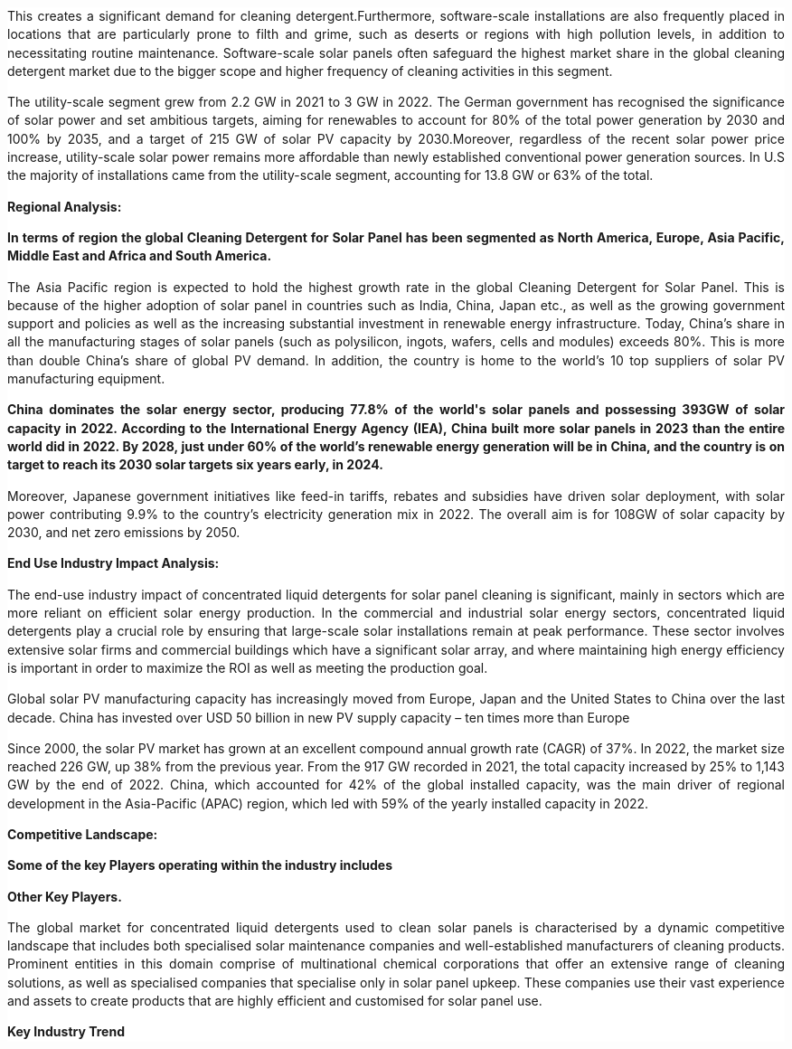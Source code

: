 </p><p style="text-align:justify">This creates a significant demand for cleaning detergent.Furthermore, software-scale installations are also frequently placed in locations that are particularly prone to filth and grime, such as deserts or regions with high pollution levels, in addition to necessitating routine maintenance. Software-scale solar panels often safeguard the highest market share in the global cleaning detergent market due to the bigger scope and higher frequency of cleaning activities in this segment.</p><p>
</p><p style="text-align:justify">The utility-scale segment grew from 2.2 GW in 2021 to 3 GW in 2022. The German government has recognised the significance of solar power and set ambitious targets, aiming for renewables to account for 80% of the total power generation by 2030 and 100% by 2035, and a target of 215 GW of solar PV capacity by 2030.Moreover, regardless of the recent solar power price increase, utility-scale solar power remains more affordable than newly established conventional power generation sources. In U.S the majority of installations came from the utility-scale segment, accounting for 13.8 GW or 63% of the total. </p><p>
<strong>Regional Analysis: </strong></p><p>
</p><p style="text-align:justify"><strong>In terms of region the global Cleaning Detergent for Solar Panel has been segmented as North America, Europe, Asia Pacific, Middle East and Africa and South America. </strong></p><p>
</p><p style="text-align:justify">The Asia Pacific region is expected to hold the highest growth rate in the global Cleaning Detergent for Solar Panel. This is because of the higher adoption of solar panel in countries such as India, China, Japan etc., as well as the growing government support and policies as well as the increasing substantial investment in renewable energy infrastructure. Today, China’s share in all the manufacturing stages of solar panels (such as polysilicon, ingots, wafers, cells and modules) exceeds 80%. This is more than double China’s share of global PV demand. In addition, the country is home to the world’s 10 top suppliers of solar PV manufacturing equipment.</p><p>
</p><p style="text-align:justify"><strong>China dominates the solar energy sector, producing 77.8% of the world's solar panels and possessing 393GW of solar capacity in 2022. According to the International Energy Agency (IEA), China built more solar panels in 2023 than the entire world did in 2022. By 2028, just under 60% of the world’s renewable energy generation will be in China, and the country is on target to reach its 2030 solar targets six years early, in 2024.</strong></p><p>
</p><p style="text-align:justify">Moreover, Japanese government initiatives like feed-in tariffs, rebates and subsidies have driven solar deployment, with solar power contributing 9.9% to the country’s electricity generation mix in 2022. The overall aim is for 108GW of solar capacity by 2030, and net zero emissions by 2050.</p><p>
<strong>End Use Industry Impact Analysis:</strong></p><p>
</p><p style="text-align:justify">The end-use industry impact of concentrated liquid detergents for solar panel cleaning is significant, mainly in sectors which are more reliant on efficient solar energy production. In the commercial and industrial solar energy sectors, concentrated liquid detergents play a crucial role by ensuring that large-scale solar installations remain at peak performance. These sector involves extensive solar firms and commercial buildings which have a significant solar array, and where maintaining high energy efficiency is important in order to maximize the ROI as well as meeting the production goal.</p><p>
</p><p style="text-align:justify">Global solar PV manufacturing capacity has increasingly moved from Europe, Japan and the United States to China over the last decade. China has invested over USD 50 billion in new PV supply capacity – ten times more than Europe</p><p>
</p><p style="text-align:justify">Since 2000, the solar PV market has grown at an excellent compound annual growth rate (CAGR) of 37%. In 2022, the market size reached 226 GW, up 38% from the previous year. From the 917 GW recorded in 2021, the total capacity increased by 25% to 1,143 GW by the end of 2022. China, which accounted for 42% of the global installed capacity, was the main driver of regional development in the Asia-Pacific (APAC) region, which led with 59% of the yearly installed capacity in 2022.</p><p>
<strong>Competitive Landscape: </strong></p><p>
</p><p style="text-align:justify"><strong>Some of the key Players operating within the industry includes</strong></p><p>
</p><p>
<strong>Other Key Players.</strong></p><p>
</p><p style="text-align:justify">The global market for concentrated liquid detergents used to clean solar panels is characterised by a dynamic competitive landscape that includes both specialised solar maintenance companies and well-established manufacturers of cleaning products. Prominent entities in this domain comprise of multinational chemical corporations that offer an extensive range of cleaning solutions, as well as specialised companies that specialise only in solar panel upkeep. These companies use their vast experience and assets to create products that are highly efficient and customised for solar panel use.</p><p>
<strong>Key Industry Trend</strong></p><p>